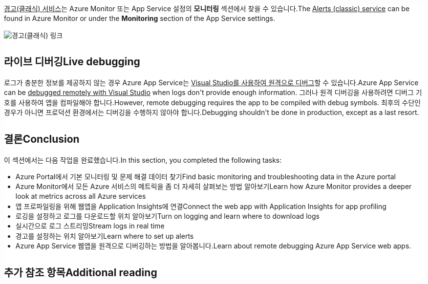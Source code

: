 <span data-ttu-id="5d3b9-185">[경고(클래식) 서비스](/azure/monitoring-and-diagnostics/monitor-quick-resource-metric-alert-portal)는 Azure Monitor 또는 App Service 설정의 **모니터링** 섹션에서 찾을 수 있습니다.</span><span class="sxs-lookup"><span data-stu-id="5d3b9-185">The [Alerts (classic) service](/azure/monitoring-and-diagnostics/monitor-quick-resource-metric-alert-portal) can be found in Azure Monitor or under the **Monitoring** section of the App Service settings.</span></span>

![경고(클래식) 링크](./media/monitoring/alerts.png)

## <a name="live-debugging"></a><span data-ttu-id="5d3b9-187">라이브 디버깅</span><span class="sxs-lookup"><span data-stu-id="5d3b9-187">Live debugging</span></span>

<span data-ttu-id="5d3b9-188">로그가 충분한 정보를 제공하지 않는 경우 Azure App Service는 [Visual Studio를 사용하여 원격으로 디버그](/azure/app-service/web-sites-dotnet-troubleshoot-visual-studio#remotedebug)할 수 있습니다.</span><span class="sxs-lookup"><span data-stu-id="5d3b9-188">Azure App Service can be [debugged remotely with Visual Studio](/azure/app-service/web-sites-dotnet-troubleshoot-visual-studio#remotedebug) when logs don't provide enough information.</span></span> <span data-ttu-id="5d3b9-189">그러나 원격 디버깅을 사용하려면 디버그 기호를 사용하여 앱을 컴파일해야 합니다.</span><span class="sxs-lookup"><span data-stu-id="5d3b9-189">However, remote debugging requires the app to be compiled with debug symbols.</span></span> <span data-ttu-id="5d3b9-190">최후의 수단인 경우가 아니면 프로덕션 환경에서는 디버깅을 수행하지 않아야 합니다.</span><span class="sxs-lookup"><span data-stu-id="5d3b9-190">Debugging shouldn't be done in production, except as a last resort.</span></span>

## <a name="conclusion"></a><span data-ttu-id="5d3b9-191">결론</span><span class="sxs-lookup"><span data-stu-id="5d3b9-191">Conclusion</span></span>

<span data-ttu-id="5d3b9-192">이 섹션에서는 다음 작업을 완료했습니다.</span><span class="sxs-lookup"><span data-stu-id="5d3b9-192">In this section, you completed the following tasks:</span></span>

* <span data-ttu-id="5d3b9-193">Azure Portal에서 기본 모니터링 및 문제 해결 데이터 찾기</span><span class="sxs-lookup"><span data-stu-id="5d3b9-193">Find basic monitoring and troubleshooting data in the Azure portal</span></span>
* <span data-ttu-id="5d3b9-194">Azure Monitor에서 모든 Azure 서비스의 메트릭을 좀 더 자세히 살펴보는 방법 알아보기</span><span class="sxs-lookup"><span data-stu-id="5d3b9-194">Learn how Azure Monitor provides a deeper look at metrics across all Azure services</span></span>
* <span data-ttu-id="5d3b9-195">앱 프로파일링을 위해 웹앱을 Application Insights에 연결</span><span class="sxs-lookup"><span data-stu-id="5d3b9-195">Connect the web app with Application Insights for app profiling</span></span>
* <span data-ttu-id="5d3b9-196">로깅을 설정하고 로그를 다운로드할 위치 알아보기</span><span class="sxs-lookup"><span data-stu-id="5d3b9-196">Turn on logging and learn where to download logs</span></span>
* <span data-ttu-id="5d3b9-197">실시간으로 로그 스트리밍</span><span class="sxs-lookup"><span data-stu-id="5d3b9-197">Stream logs in real time</span></span>
* <span data-ttu-id="5d3b9-198">경고를 설정하는 위치 알아보기</span><span class="sxs-lookup"><span data-stu-id="5d3b9-198">Learn where to set up alerts</span></span>
* <span data-ttu-id="5d3b9-199">Azure App Service 웹앱을 원격으로 디버깅하는 방법을 알아봅니다.</span><span class="sxs-lookup"><span data-stu-id="5d3b9-199">Learn about remote debugging Azure App Service web apps.</span></span>

## <a name="additional-reading"></a><span data-ttu-id="5d3b9-200">추가 참조 항목</span><span class="sxs-lookup"><span data-stu-id="5d3b9-200">Additional reading</span></span>
